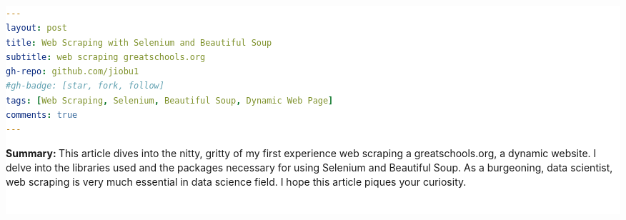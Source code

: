 ```yaml
---
layout: post
title: Web Scraping with Selenium and Beautiful Soup
subtitle: web scraping greatschools.org
gh-repo: github.com/jiobu1
#gh-badge: [star, fork, follow]
tags: [Web Scraping, Selenium, Beautiful Soup, Dynamic Web Page]
comments: true
---
```


<p><strong>Summary: </strong>This article dives into the nitty, gritty of my first experience web scraping a greatschools.org, a dynamic website. I delve into the libraries used and the packages necessary for using Selenium and Beautiful Soup. As a burgeoning, data scientist, web scraping is very much essential in data science field. I hope this article piques your curiosity.</p>

<br>
